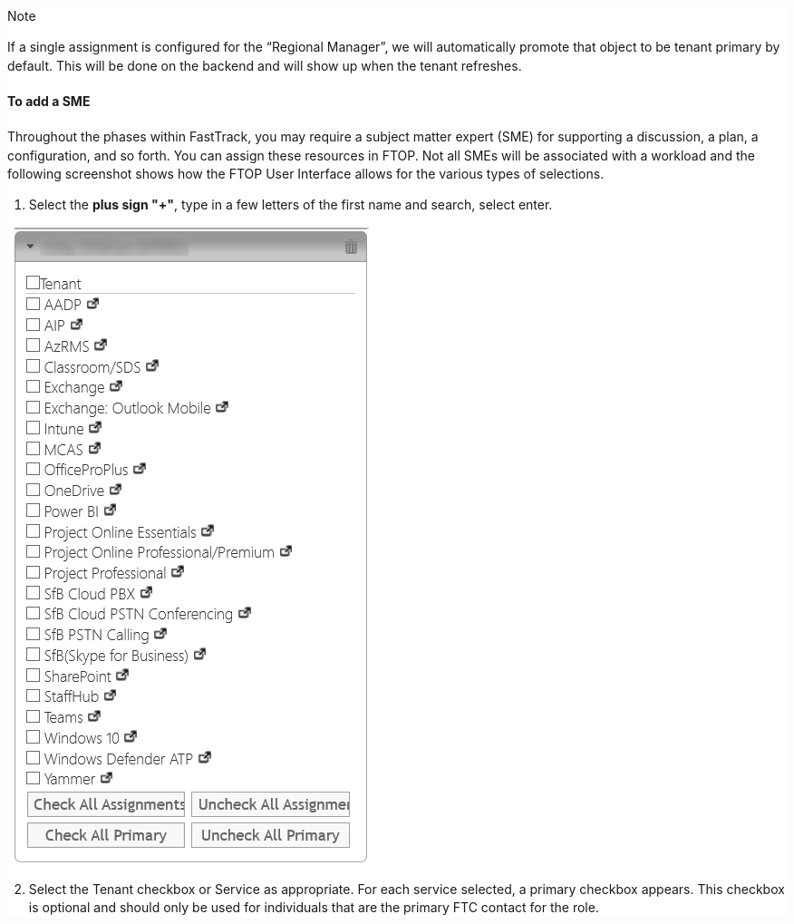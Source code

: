 > [!NOTE]
> If a single assignment is configured for the “Regional Manager”, we will automatically promote that object to be tenant primary by default. This will be done on the backend and will show up when the tenant refreshes.

#### To add a SME

Throughout the phases within FastTrack, you may require a subject matter expert (SME) for supporting a discussion, a plan, a configuration, and so forth. You can assign these resources in FTOP.  Not all SMEs will be associated with a workload and the following screenshot shows how the FTOP User Interface allows for the various types of selections.

1. Select the **plus sign "+"**, type in a few letters of the first name and search, select enter.

![select-sme.png](media/tenant-view-summary-view/select-sme.png "Select SME")

2. Select the Tenant checkbox or Service as appropriate. For each service selected, a primary checkbox appears. This checkbox is optional and should only be used for individuals that are the primary FTC contact for the role.
